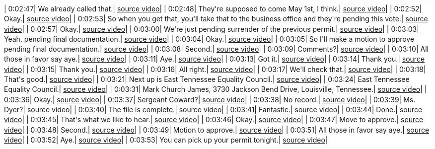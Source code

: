 | 0:02:47| We already called that.| [source video](https://archive.org/details/BeerBrdR293180424?start=167)|
| 0:02:48| They're supposed to come May 1st, I think.| [source video](https://archive.org/details/BeerBrdR293180424?start=168)|
| 0:02:52| Okay.| [source video](https://archive.org/details/BeerBrdR293180424?start=172)|
| 0:02:53| So when you get that, you'll take that to the business office and they're pending this vote.| [source video](https://archive.org/details/BeerBrdR293180424?start=173)|
| 0:02:57| Okay.| [source video](https://archive.org/details/BeerBrdR293180424?start=177)|
| 0:03:00| We're just pending surrender of the previous permit.| [source video](https://archive.org/details/BeerBrdR293180424?start=180)|
| 0:03:03| Yeah, pending final documentation.| [source video](https://archive.org/details/BeerBrdR293180424?start=183)|
| 0:03:04| Okay.| [source video](https://archive.org/details/BeerBrdR293180424?start=184)|
| 0:03:05| So I'll make a motion to approve pending final documentation.| [source video](https://archive.org/details/BeerBrdR293180424?start=185)|
| 0:03:08| Second.| [source video](https://archive.org/details/BeerBrdR293180424?start=188)|
| 0:03:09| Comments?| [source video](https://archive.org/details/BeerBrdR293180424?start=189)|
| 0:03:10| All those in favor say aye.| [source video](https://archive.org/details/BeerBrdR293180424?start=190)|
| 0:03:11| Aye.| [source video](https://archive.org/details/BeerBrdR293180424?start=191)|
| 0:03:13| Got it.| [source video](https://archive.org/details/BeerBrdR293180424?start=193)|
| 0:03:14| Thank you.| [source video](https://archive.org/details/BeerBrdR293180424?start=194)|
| 0:03:15| Thank you.| [source video](https://archive.org/details/BeerBrdR293180424?start=195)|
| 0:03:16| All right.| [source video](https://archive.org/details/BeerBrdR293180424?start=196)|
| 0:03:17| We'll check that.| [source video](https://archive.org/details/BeerBrdR293180424?start=197)|
| 0:03:18| That's good.| [source video](https://archive.org/details/BeerBrdR293180424?start=198)|
| 0:03:21| Next up is East Tennessee Equality Council.| [source video](https://archive.org/details/BeerBrdR293180424?start=201)|
| 0:03:24| East Tennessee Equality Council.| [source video](https://archive.org/details/BeerBrdR293180424?start=204)|
| 0:03:31| Mark Church James, 3730 Jackson Bend Drive, Louisville, Tennessee.| [source video](https://archive.org/details/BeerBrdR293180424?start=211)|
| 0:03:36| Okay.| [source video](https://archive.org/details/BeerBrdR293180424?start=216)|
| 0:03:37| Sergeant Coward?| [source video](https://archive.org/details/BeerBrdR293180424?start=217)|
| 0:03:38| No record.| [source video](https://archive.org/details/BeerBrdR293180424?start=218)|
| 0:03:39| Ms. Dyer?| [source video](https://archive.org/details/BeerBrdR293180424?start=219)|
| 0:03:40| The file is complete.| [source video](https://archive.org/details/BeerBrdR293180424?start=220)|
| 0:03:41| Fantastic.| [source video](https://archive.org/details/BeerBrdR293180424?start=221)|
| 0:03:44| Done.| [source video](https://archive.org/details/BeerBrdR293180424?start=224)|
| 0:03:45| That's what we like to hear.| [source video](https://archive.org/details/BeerBrdR293180424?start=225)|
| 0:03:46| Okay.| [source video](https://archive.org/details/BeerBrdR293180424?start=226)|
| 0:03:47| Move to approve.| [source video](https://archive.org/details/BeerBrdR293180424?start=227)|
| 0:03:48| Second.| [source video](https://archive.org/details/BeerBrdR293180424?start=228)|
| 0:03:49| Motion to approve.| [source video](https://archive.org/details/BeerBrdR293180424?start=229)|
| 0:03:51| All those in favor say aye.| [source video](https://archive.org/details/BeerBrdR293180424?start=231)|
| 0:03:52| Aye.| [source video](https://archive.org/details/BeerBrdR293180424?start=232)|
| 0:03:53| You can pick up your permit tonight.| [source video](https://archive.org/details/BeerBrdR293180424?start=233)|